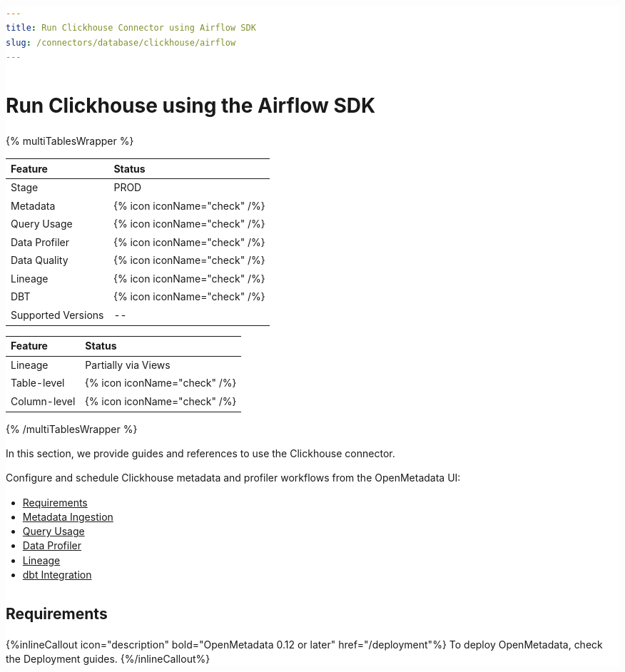 ```yaml
---
title: Run Clickhouse Connector using Airflow SDK
slug: /connectors/database/clickhouse/airflow
---
```


# Run Clickhouse using the Airflow SDK

{% multiTablesWrapper %}

| Feature            | Status                       |
| :----------------- | :--------------------------- |
| Stage              | PROD                         |
| Metadata           | {% icon iconName="check" /%} |
| Query Usage        | {% icon iconName="check" /%} |
| Data Profiler      | {% icon iconName="check" /%} |
| Data Quality       | {% icon iconName="check" /%} |
| Lineage            | {% icon iconName="check" /%}        |
| DBT                | {% icon iconName="check" /%} |
| Supported Versions | --                           |

| Feature      | Status                       |
| :----------- | :--------------------------- |
| Lineage      | Partially via Views          |
| Table-level  | {% icon iconName="check" /%} |
| Column-level | {% icon iconName="check" /%} |

{% /multiTablesWrapper %}

In this section, we provide guides and references to use the Clickhouse connector.

Configure and schedule Clickhouse metadata and profiler workflows from the OpenMetadata UI:

- [Requirements](#requirements)
- [Metadata Ingestion](#metadata-ingestion)
- [Query Usage](#query-usage)
- [Data Profiler](#data-profiler)
- [Lineage](#lineage)
- [dbt Integration](#dbt-integration)

## Requirements

{%inlineCallout icon="description" bold="OpenMetadata 0.12 or later" href="/deployment"%}
To deploy OpenMetadata, check the Deployment guides.
{%/inlineCallout%}
